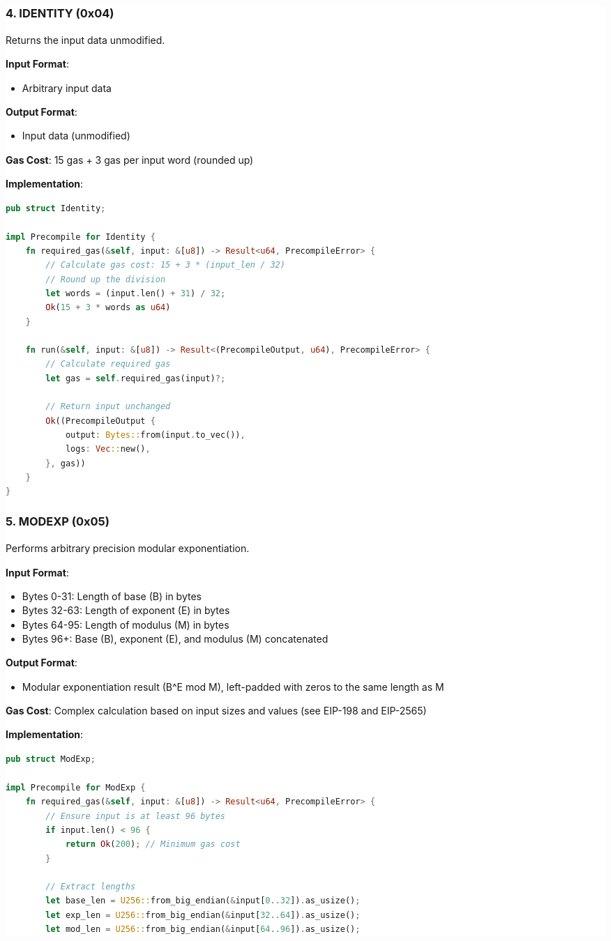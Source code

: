 ### 4. IDENTITY (0x04)

Returns the input data unmodified.

**Input Format**:
- Arbitrary input data

**Output Format**:
- Input data (unmodified)

**Gas Cost**: 15 gas + 3 gas per input word (rounded up)

**Implementation**:

```rust
pub struct Identity;

impl Precompile for Identity {
    fn required_gas(&self, input: &[u8]) -> Result<u64, PrecompileError> {
        // Calculate gas cost: 15 + 3 * (input_len / 32)
        // Round up the division
        let words = (input.len() + 31) / 32;
        Ok(15 + 3 * words as u64)
    }
    
    fn run(&self, input: &[u8]) -> Result<(PrecompileOutput, u64), PrecompileError> {
        // Calculate required gas
        let gas = self.required_gas(input)?;
        
        // Return input unchanged
        Ok((PrecompileOutput {
            output: Bytes::from(input.to_vec()),
            logs: Vec::new(),
        }, gas))
    }
}
```

### 5. MODEXP (0x05)

Performs arbitrary precision modular exponentiation.

**Input Format**:
- Bytes 0-31: Length of base (B) in bytes
- Bytes 32-63: Length of exponent (E) in bytes
- Bytes 64-95: Length of modulus (M) in bytes
- Bytes 96+: Base (B), exponent (E), and modulus (M) concatenated

**Output Format**:
- Modular exponentiation result (B^E mod M), left-padded with zeros to the same length as M

**Gas Cost**: Complex calculation based on input sizes and values (see EIP-198 and EIP-2565)

**Implementation**:

```rust
pub struct ModExp;

impl Precompile for ModExp {
    fn required_gas(&self, input: &[u8]) -> Result<u64, PrecompileError> {
        // Ensure input is at least 96 bytes
        if input.len() < 96 {
            return Ok(200); // Minimum gas cost
        }
        
        // Extract lengths
        let base_len = U256::from_big_endian(&input[0..32]).as_usize();
        let exp_len = U256::from_big_endian(&input[32..64]).as_usize();
        let mod_len = U256::from_big_endian(&input[64..96]).as_usize();
```
